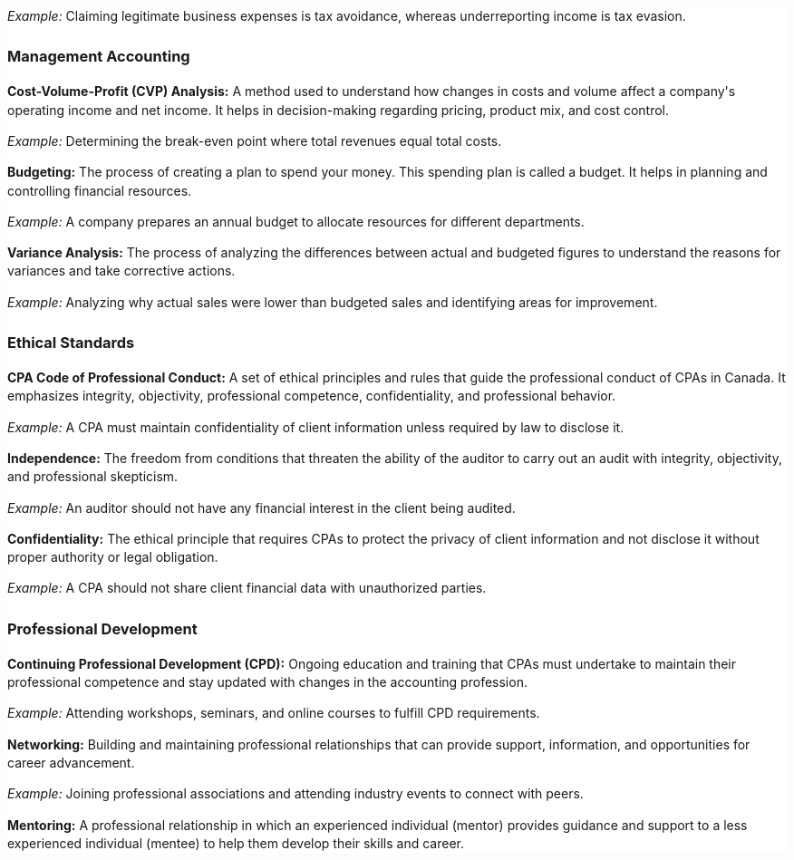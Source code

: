 *Example:* Claiming legitimate business expenses is tax avoidance, whereas underreporting income is tax evasion.

### Management Accounting

**Cost-Volume-Profit (CVP) Analysis:** A method used to understand how changes in costs and volume affect a company's operating income and net income. It helps in decision-making regarding pricing, product mix, and cost control.

*Example:* Determining the break-even point where total revenues equal total costs.

**Budgeting:** The process of creating a plan to spend your money. This spending plan is called a budget. It helps in planning and controlling financial resources.

*Example:* A company prepares an annual budget to allocate resources for different departments.

**Variance Analysis:** The process of analyzing the differences between actual and budgeted figures to understand the reasons for variances and take corrective actions.

*Example:* Analyzing why actual sales were lower than budgeted sales and identifying areas for improvement.

### Ethical Standards

**CPA Code of Professional Conduct:** A set of ethical principles and rules that guide the professional conduct of CPAs in Canada. It emphasizes integrity, objectivity, professional competence, confidentiality, and professional behavior.

*Example:* A CPA must maintain confidentiality of client information unless required by law to disclose it.

**Independence:** The freedom from conditions that threaten the ability of the auditor to carry out an audit with integrity, objectivity, and professional skepticism.

*Example:* An auditor should not have any financial interest in the client being audited.

**Confidentiality:** The ethical principle that requires CPAs to protect the privacy of client information and not disclose it without proper authority or legal obligation.

*Example:* A CPA should not share client financial data with unauthorized parties.

### Professional Development

**Continuing Professional Development (CPD):** Ongoing education and training that CPAs must undertake to maintain their professional competence and stay updated with changes in the accounting profession.

*Example:* Attending workshops, seminars, and online courses to fulfill CPD requirements.

**Networking:** Building and maintaining professional relationships that can provide support, information, and opportunities for career advancement.

*Example:* Joining professional associations and attending industry events to connect with peers.

**Mentoring:** A professional relationship in which an experienced individual (mentor) provides guidance and support to a less experienced individual (mentee) to help them develop their skills and career.

